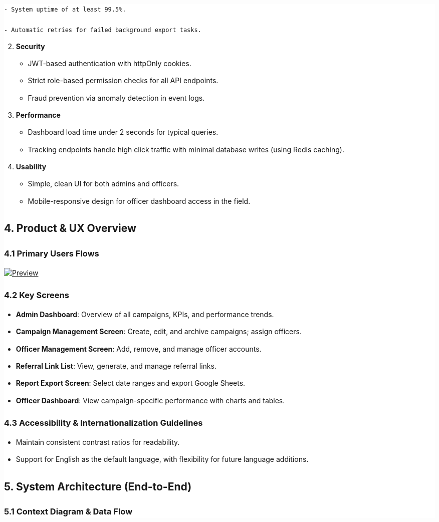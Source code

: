     - System uptime of at least 99.5%.
        
    - Automatic retries for failed background export tasks.
        
2. **Security**
    
    - JWT-based authentication with httpOnly cookies.
        
    - Strict role-based permission checks for all API endpoints.
        
    - Fraud prevention via anomaly detection in event logs.
        
3. **Performance**
    
    - Dashboard load time under 2 seconds for typical queries.
        
    - Tracking endpoints handle high click traffic with minimal database writes (using Redis caching).
        
4. **Usability**
    
    - Simple, clean UI for both admins and officers.
        
    - Mobile-responsive design for officer dashboard access in the field.
        


## **4. Product & UX Overview**

### **4.1 Primary Users Flows**


[![Preview](https://i.ibb.co/sJNqzqkW/Pasted-image-20250815104141.png)](https://github.com/Ethioware-EdTech-Initiative/Referral-Link-Tracker.git)


### **4.2 Key Screens** 

- **Admin Dashboard**: Overview of all campaigns, KPIs, and performance trends.
    
- **Campaign Management Screen**: Create, edit, and archive campaigns; assign officers.
    
- **Officer Management Screen**: Add, remove, and manage officer accounts.
    
- **Referral Link List**: View, generate, and manage referral links.
    
- **Report Export Screen**: Select date ranges and export Google Sheets.
    
- **Officer Dashboard**: View campaign-specific performance with charts and tables.
    

### **4.3 Accessibility & Internationalization Guidelines**
    
- Maintain consistent contrast ratios for readability.
    
- Support for English as the default language, with flexibility for future language additions.


## **5. System Architecture (End-to-End)**

### **5.1 Context Diagram & Data Flow**
